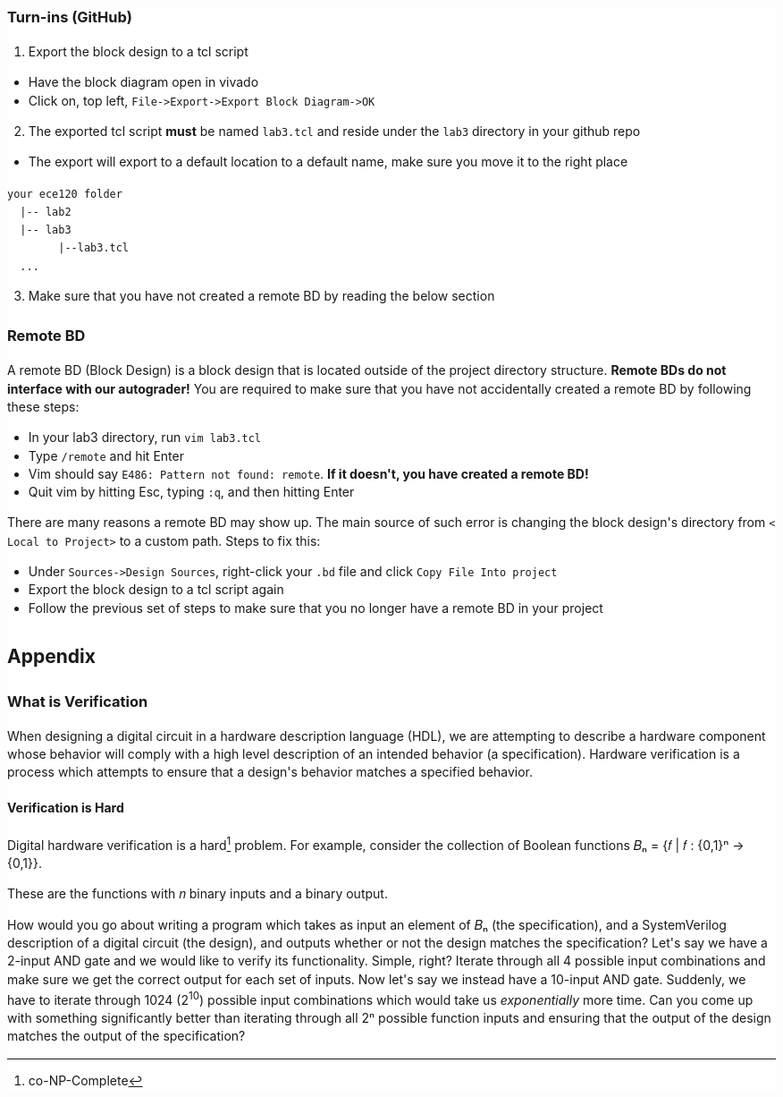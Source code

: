 ### Turn-ins (GitHub)
1. Export the block design to a tcl script
  * Have the block diagram open in vivado
  * Click on, top left, `File->Export->Export Block Diagram->OK`
2. The exported tcl script **must** be named `lab3.tcl` and reside under the `lab3` directory in your github repo
  * The export will export to a default location to a default name, make sure you move it to the right place
```
your ece120 folder
  |-- lab2
  |-- lab3
        |--lab3.tcl
  ...
```
3. Make sure that you have not created a remote BD by reading the below section
### Remote BD
A remote BD (Block Design) is a block design that is located outside of the project directory structure. **Remote BDs do not interface with our autograder!** You are required to make sure that you have not accidentally created a remote BD by following these steps:
-  In your lab3 directory, run `vim lab3.tcl`
-  Type `/remote` and hit Enter
-  Vim should say `E486: Pattern not found: remote`. **If it doesn't, you have created a remote BD!**
-  Quit vim by hitting Esc, typing `:q`, and then hitting Enter

There are many reasons a remote BD may show up. The main source of such error is changing the block design's directory from `<Local to Project>` to a custom path. Steps to fix this:
- Under `Sources->Design Sources`, right-click your `.bd` file and click `Copy File Into project`
- Export the block design to a tcl script again
- Follow the previous set of steps to make sure that you no longer have a remote BD in your project

## Appendix
### What is Verification
When designing a digital circuit in a hardware description language (HDL), we are attempting to describe a hardware component whose behavior will comply with a high level description of an intended behavior (a specification). Hardware verification is a process which attempts to ensure that a design's behavior matches a specified behavior.

#### Verification is Hard
Digital hardware verification is a hard[^3] problem. For example, consider the collection of Boolean functions 𝐵ₙ = {𝑓 | 𝑓 : {0,1}ⁿ → {0,1}}.

These are the functions with 𝑛 binary inputs and a binary output.

How would you go about writing a program which takes as input an element of 𝐵ₙ (the specification), and a SystemVerilog description of a digital circuit (the design), and outputs whether or not the design matches the specification? Let's say we have a 2-input AND gate and we would like to verify its functionality. Simple, right? Iterate through all 4 possible input combinations and make sure we get the correct output for each set of inputs. Now let's say we instead have a 10-input AND gate. Suddenly, we have to iterate through 1024 (2<sup>10</sup>) possible input combinations which would take us *exponentially* more time. Can you come up with something significantly better than iterating through all 2ⁿ possible function inputs and ensuring that the output of the design matches the output of the specification?


[^1]: Realistically the board doesn't matter as we will not be generating bitstreams but just for consistency sake
[^2]: Full adder is one component we can use to add unsigned binary numbers together.  In binary addition, we need to create both a sum output bit and a carry output bit.  To better understand the roles of these bits, think about regular decimal addition.  If we add 5+7, we would get a sum digit of 2 in the ones place and we would carry a 1 into the tens place to get the number 12.  Similarly, if we add 1+1 in binary, we would get a 0 in the ones place and we would carry a 1 to the twos place to get the number 10 (2 in decimal). The full adder adds three input bits together: a, b, and carry-in (Cin).  It also has two output bits: the sum (s) and the carry out (Cout).  If we arrange Cout and s as two bits of an unsigned binary number, then this binary number tells us how many 1s are in the inputs.  For example in the fourth row of the truth table, <a,b,Cin> = <0,1,1>, so <Cout,s> = <1,0> or 2 in decimal.  Similarly in the fifth row of the truth table, <a,b,Cin> = <1,0,0>, so <Cout,s> = <0,1> or 1 in decimal.
[^3]: co-NP-Complete
[^4]: Kropf, Introduction to Formal Hardware Verification, Springer, 1999, ISBN: 3-540-65445-3.